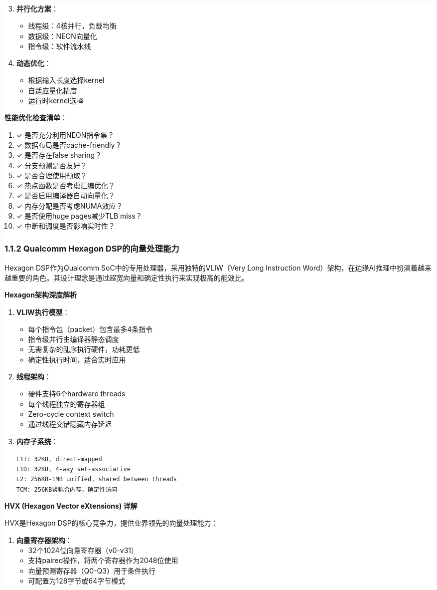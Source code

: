 3. **并行化方案**：
   - 线程级：4核并行，负载均衡
   - 数据级：NEON向量化
   - 指令级：软件流水线

4. **动态优化**：
   - 根据输入长度选择kernel
   - 自适应量化精度
   - 运行时kernel选择

**性能优化检查清单**：

1. ✓ 是否充分利用NEON指令集？
2. ✓ 数据布局是否cache-friendly？
3. ✓ 是否存在false sharing？
4. ✓ 分支预测是否友好？
5. ✓ 是否合理使用预取？
6. ✓ 热点函数是否考虑汇编优化？
7. ✓ 是否启用编译器自动向量化？
8. ✓ 内存分配是否考虑NUMA效应？
9. ✓ 是否使用huge pages减少TLB miss？
10. ✓ 中断和调度是否影响实时性？

### 1.1.2 Qualcomm Hexagon DSP的向量处理能力

Hexagon DSP作为Qualcomm SoC中的专用处理器，采用独特的VLIW（Very Long Instruction Word）架构，在边缘AI推理中扮演着越来越重要的角色。其设计理念是通过超宽向量和确定性执行来实现极高的能效比。

**Hexagon架构深度解析**

1. **VLIW执行模型**：
   - 每个指令包（packet）包含最多4条指令
   - 指令级并行由编译器静态调度
   - 无需复杂的乱序执行硬件，功耗更低
   - 确定性执行时间，适合实时应用

2. **线程架构**：
   - 硬件支持6个hardware threads
   - 每个线程独立的寄存器组
   - Zero-cycle context switch
   - 通过线程交错隐藏内存延迟

3. **内存子系统**：

   ```
   L1I: 32KB, direct-mapped
   L1D: 32KB, 4-way set-associative
   L2: 256KB-1MB unified, shared between threads
   TCM: 256KB紧耦合内存，确定性访问
   ```

**HVX (Hexagon Vector eXtensions) 详解**

HVX是Hexagon DSP的核心竞争力，提供业界领先的向量处理能力：

1. **向量寄存器架构**：
   - 32个1024位向量寄存器（v0-v31）
   - 支持paired操作，将两个寄存器作为2048位使用
   - 向量预测寄存器（Q0-Q3）用于条件执行
   - 可配置为128字节或64字节模式
